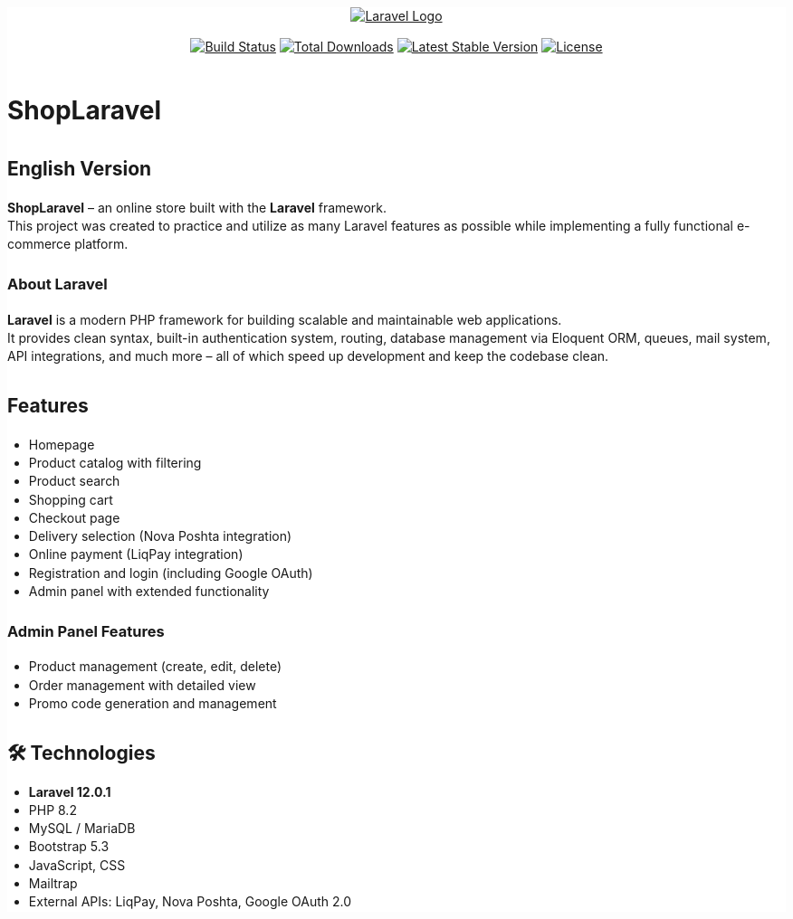 <p align="center"><a href="https://laravel.com" target="_blank"><img src="https://raw.githubusercontent.com/laravel/art/master/logo-lockup/5%20SVG/2%20CMYK/1%20Full%20Color/laravel-logolockup-cmyk-red.svg" width="400" alt="Laravel Logo"></a></p>

<p align="center">
<a href="https://github.com/laravel/framework/actions"><img src="https://github.com/laravel/framework/workflows/tests/badge.svg" alt="Build Status"></a>
<a href="https://packagist.org/packages/laravel/framework"><img src="https://img.shields.io/packagist/dt/laravel/framework" alt="Total Downloads"></a>
<a href="https://packagist.org/packages/laravel/framework"><img src="https://img.shields.io/packagist/v/laravel/framework" alt="Latest Stable Version"></a>
<a href="https://packagist.org/packages/laravel/framework"><img src="https://img.shields.io/packagist/l/laravel/framework" alt="License"></a>
</p>

# ShopLaravel 

## English Version  

**ShopLaravel** – an online store built with the **Laravel** framework.  
This project was created to practice and utilize as many Laravel features as possible while implementing a fully functional e-commerce platform.  

### About Laravel  

**Laravel** is a modern PHP framework for building scalable and maintainable web applications.  
It provides clean syntax, built-in authentication system, routing, database management via Eloquent ORM, queues, mail system, API integrations, and much more – all of which speed up development and keep the codebase clean.  

## Features  
- Homepage  
- Product catalog with filtering  
- Product search  
- Shopping cart  
- Checkout page  
- Delivery selection (Nova Poshta integration)  
- Online payment (LiqPay integration)  
- Registration and login (including Google OAuth)  
- Admin panel with extended functionality  

### Admin Panel Features  
- Product management (create, edit, delete)  
- Order management with detailed view  
- Promo code generation and management  

## 🛠️ Technologies  
- **Laravel 12.0.1**  
- PHP 8.2  
- MySQL / MariaDB  
- Bootstrap 5.3  
- JavaScript, CSS
- Mailtrap
- External APIs: LiqPay, Nova Poshta, Google OAuth 2.0  
